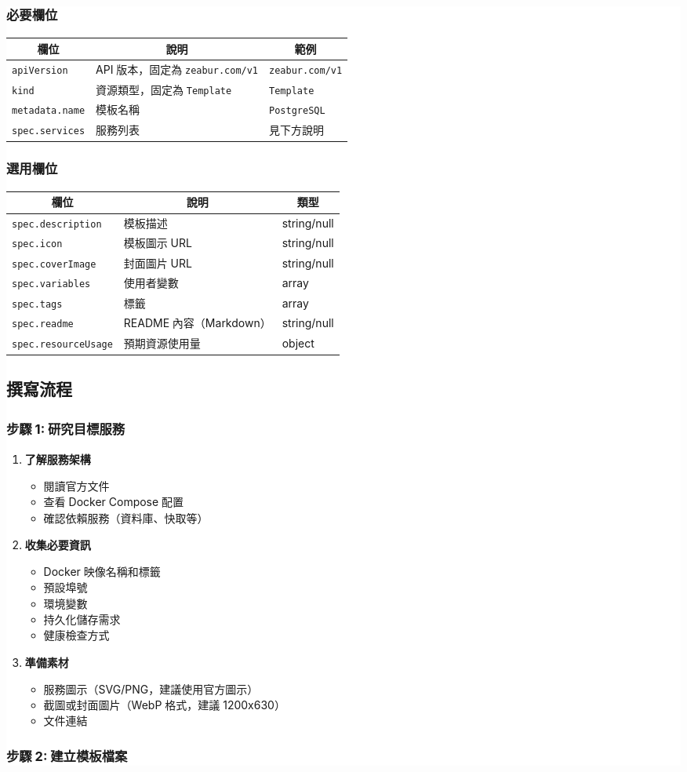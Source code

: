 ### 必要欄位

| 欄位 | 說明 | 範例 |
|------|------|------|
| `apiVersion` | API 版本，固定為 `zeabur.com/v1` | `zeabur.com/v1` |
| `kind` | 資源類型，固定為 `Template` | `Template` |
| `metadata.name` | 模板名稱 | `PostgreSQL` |
| `spec.services` | 服務列表 | 見下方說明 |

### 選用欄位

| 欄位 | 說明 | 類型 |
|------|------|------|
| `spec.description` | 模板描述 | string/null |
| `spec.icon` | 模板圖示 URL | string/null |
| `spec.coverImage` | 封面圖片 URL | string/null |
| `spec.variables` | 使用者變數 | array |
| `spec.tags` | 標籤 | array |
| `spec.readme` | README 內容（Markdown） | string/null |
| `spec.resourceUsage` | 預期資源使用量 | object |

## 撰寫流程

### 步驟 1: 研究目標服務

1. **了解服務架構**
   - 閱讀官方文件
   - 查看 Docker Compose 配置
   - 確認依賴服務（資料庫、快取等）

2. **收集必要資訊**
   - Docker 映像名稱和標籤
   - 預設埠號
   - 環境變數
   - 持久化儲存需求
   - 健康檢查方式

3. **準備素材**
   - 服務圖示（SVG/PNG，建議使用官方圖示）
   - 截圖或封面圖片（WebP 格式，建議 1200x630）
   - 文件連結

### 步驟 2: 建立模板檔案
